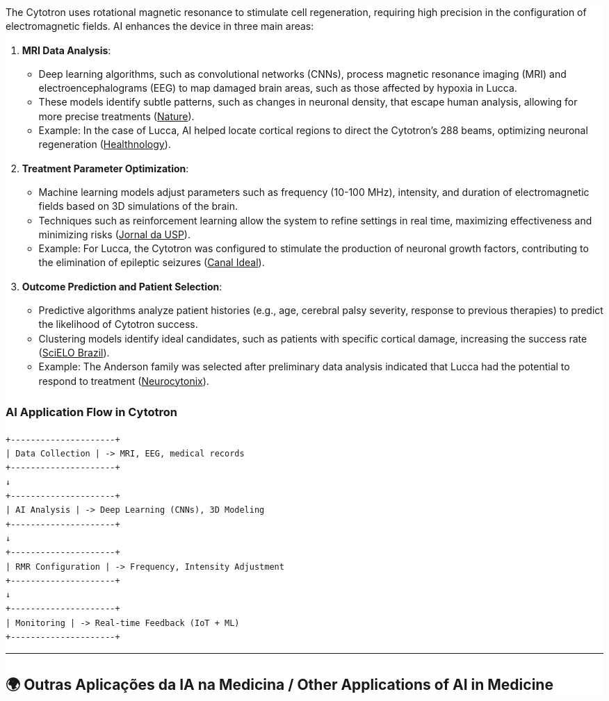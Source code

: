 
The Cytotron uses rotational magnetic resonance to stimulate cell regeneration, requiring high precision in the configuration of electromagnetic fields. AI enhances the device in three main areas:

1. **MRI Data Analysis**:
   - Deep learning algorithms, such as convolutional networks (CNNs), process magnetic resonance imaging (MRI) and electroencephalograms (EEG) to map damaged brain areas, such as those affected by hypoxia in Lucca.
   - These models identify subtle patterns, such as changes in neuronal density, that escape human analysis, allowing for more precise treatments ([Nature](https://www.nature.com)).
   - Example: In the case of Lucca, AI helped locate cortical regions to direct the Cytotron’s 288 beams, optimizing neuronal regeneration ([Healthnology](https://www.healthnology.es)).

2. **Treatment Parameter Optimization**:
   - Machine learning models adjust parameters such as frequency (10-100 MHz), intensity, and duration of electromagnetic fields based on 3D simulations of the brain.
   - Techniques such as reinforcement learning allow the system to refine settings in real time, maximizing effectiveness and minimizing risks ([Jornal da USP](https://jornal.usp.br)).
   - Example: For Lucca, the Cytotron was configured to stimulate the production of neuronal growth factors, contributing to the elimination of epileptic seizures ([Canal Ideal](https://canalideal.com.br)).

3. **Outcome Prediction and Patient Selection**:
   - Predictive algorithms analyze patient histories (e.g., age, cerebral palsy severity, response to previous therapies) to predict the likelihood of Cytotron success.
   - Clustering models identify ideal candidates, such as patients with specific cortical damage, increasing the success rate ([SciELO Brazil](https://www.scielo.br)).
   - Example: The Anderson family was selected after preliminary data analysis indicated that Lucca had the potential to respond to treatment ([Neurocytonix](https://www.neurocytonix.com)).

### AI Application Flow in Cytotron
```
+---------------------+
| Data Collection | -> MRI, EEG, medical records
+---------------------+
↓
+---------------------+
| AI Analysis | -> Deep Learning (CNNs), 3D Modeling
+---------------------+
↓
+---------------------+
| RMR Configuration | -> Frequency, Intensity Adjustment
+---------------------+
↓
+---------------------+
| Monitoring | -> Real-time Feedback (IoT + ML)
+---------------------+
```

---

## 🌍 Outras Aplicações da IA na Medicina / Other Applications of AI in Medicine
